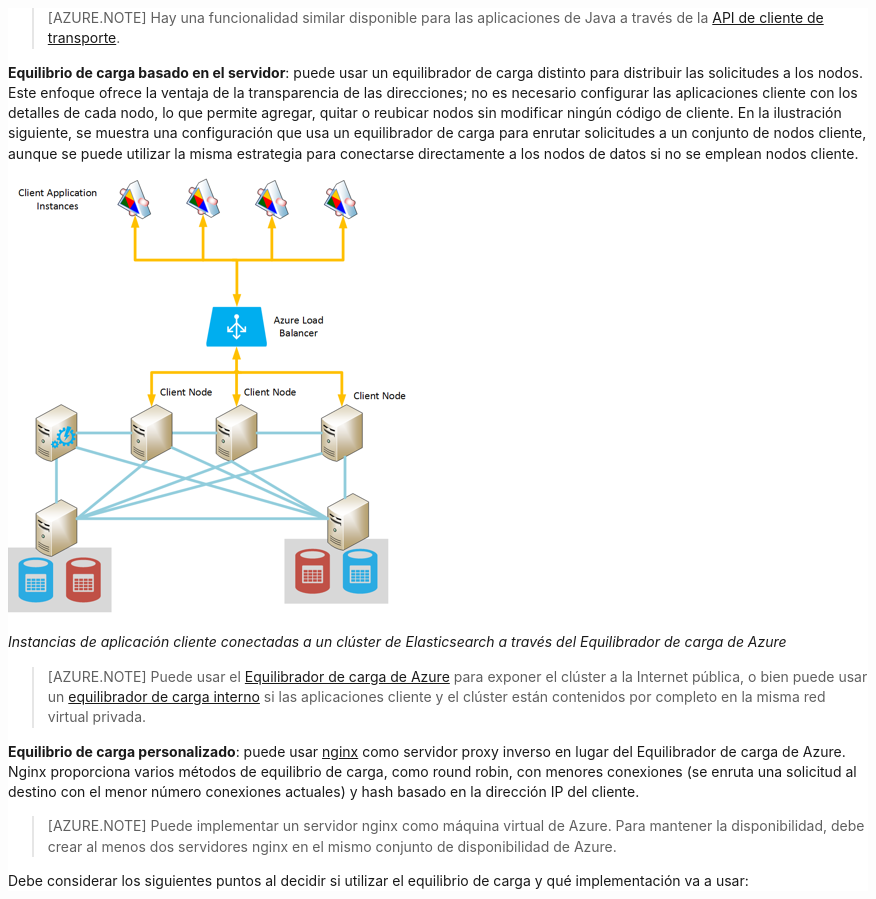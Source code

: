 > [AZURE.NOTE] Hay una funcionalidad similar disponible para las aplicaciones de Java a través de la [API de cliente de transporte][].

**Equilibrio de carga basado en el servidor**: puede usar un equilibrador de carga distinto para distribuir las solicitudes a los nodos. Este enfoque ofrece la ventaja de la transparencia de las direcciones; no es necesario configurar las aplicaciones cliente con los detalles de cada nodo, lo que permite agregar, quitar o reubicar nodos sin modificar ningún código de cliente. En la ilustración siguiente, se muestra una configuración que usa un equilibrador de carga para enrutar solicitudes a un conjunto de nodos cliente, aunque se puede utilizar la misma estrategia para conectarse directamente a los nodos de datos si no se emplean nodos cliente.

![](media/guidance-elasticsearch/general-clientappinstances.png)

*Instancias de aplicación cliente conectadas a un clúster de Elasticsearch a través del Equilibrador de carga de Azure*

> [AZURE.NOTE] Puede usar el [Equilibrador de carga de Azure][] para exponer el clúster a la Internet pública, o bien puede usar un [equilibrador de carga interno][] si las aplicaciones cliente y el clúster están contenidos por completo en la misma red virtual privada.

**Equilibrio de carga personalizado**: puede usar [nginx][] como servidor proxy inverso en lugar del Equilibrador de carga de Azure. Nginx proporciona varios métodos de equilibrio de carga, como round robin, con menores conexiones (se enruta una solicitud al destino con el menor número conexiones actuales) y hash basado en la dirección IP del cliente.

> [AZURE.NOTE] Puede implementar un servidor nginx como máquina virtual de Azure. Para mantener la disponibilidad, debe crear al menos dos servidores nginx en el mismo conjunto de disponibilidad de Azure.

Debe considerar los siguientes puntos al decidir si utilizar el equilibrio de carga y qué implementación va a usar:


[Running Elasticsearch on Azure]: guidance-elasticsearch-running-on-azure.md
[Ajuste del rendimiento de ingesta de datos para Elasticsearch en Azure]: guidance-elasticsearch-tuning-data-ingestion-performance.md
[Creación de un entorno de pruebas de rendimiento para Elasticsearch en Azure]: guidance-elasticsearch-creating-performance-testing-environment.md
[Implementing a JMeter Test Plan for Elasticsearch]: guidance-elasticsearch-implementing-jmeter-test-plan.md
[Deploying a JMeter JUnit Sampler for Testing Elasticsearch Performance]: guidance-elasticsearch-deploying-jmeter-junit-sampler.md
[Ajuste de la agregación de datos y del rendimiento de qQuery con Elasticsearch en Azure]: guidance-elasticsearch-tuning-data-aggregation-and-query-performance.md
[Configuración de resistencia y recuperación en Elasticsearch en Azure]: guidance-elasticsearch-configuring-resilience-and-recovery.md
[Running the Automated Elasticsearch Resiliency Tests]: guidance-elasticsearch-configuring-resilience-and-recovery
[Apache JMeter]: http://jmeter.apache.org/
[Apache Lucene]: https://lucene.apache.org/
[Escalado automático de máquinas en un conjunto de escalado de máquinas virtuales]: virtual-machines-vmss-walkthrough/
[Versión preliminar del Cifrado de discos de Azure para máquinas virtuales IaaS de Windows y Linux]: azure-security-disk-encryption/
[Equilibrador de carga de Azure]: load-balancer-overview/
[ExpressRoute]: expressroute-introduction/
[equilibrador de carga interno]: load-balancer-internal-overview/
[Tamaños de máquinas virtuales]: virtual-machines-size-specs/
[Requisitos de memoria]: #memory-requirements
[Requisitos de red]: #network-requirements
[Detección de nodos]: #node-discovery
[optimización de consultas]: #query-tuning
[A Highly Available Cloud Storage Service with Strong Consistency]: http://blogs.msdn.com/b/windowsazurestorage/archive/2011/11/20/windows-azure-storage-a-highly-available-cloud-storage-service-with-strong-consistency.aspx
[complemento de nube de Azure]: https://www.elastic.co/blog/azure-cloud-plugin-for-elasticsearch
[Diagnósticos de Azure con el Portal de Azure]: https://azure.microsoft.com/blog/windows-azure-virtual-machine-monitoring-with-wad-extension/
[Azure Operations Management Suite]: https://www.microsoft.com/server-cloud/operations-management-suite/overview.aspx
[plantillas de inicio rápido de Azure]: https://azure.microsoft.com/documentation/templates/
[Bigdesk]: http://bigdesk.org/
[API cat]: https://www.elastic.co/guide/en/elasticsearch/reference/1.7/cat.html
[configure el registro de transacciones]: https://www.elastic.co/guide/en/elasticsearch/reference/current/index-modules-translog.html
[enrutamiento personalizado]: https://www.elastic.co/guide/en/elasticsearch/reference/current/mapping-routing-field.html
[valores de documento]: https://www.elastic.co/guide/en/elasticsearch/guide/current/doc-values.html
[Elasticsearch]: https://www.elastic.co/products/elasticsearch
[Elasticsearch-Head]: https://mobz.github.io/elasticsearch-head/
[Elasticsearch.Net y NEST]: http://nest.azurewebsites.net/
[módulo de restauración y de instantáneas de Elasticsearch]: https://www.elastic.co/guide/en/elasticsearch/reference/current/modules-snapshots.html
[Faking Index per User with Aliases]: https://www.elastic.co/guide/en/elasticsearch/guide/current/faking-it.html
[interruptor de datos de campo]: https://www.elastic.co/guide/en/elasticsearch/reference/current/index-modules-fielddata.html#fielddata-circuit-breaker
[Force Merge]: https://www.elastic.co/guide/en/elasticsearch/reference/2.1/indices-forcemerge.html
[protocolo de propagación]: https://en.wikipedia.org/wiki/Gossip_protocol
[Kibana]: https://www.elastic.co/downloads/kibana
[Kopf]: https://github.com/lmenezes/elasticsearch-kopf
[Logstash]: https://www.elastic.co/products/logstash
[Mapping Explosion]: https://www.elastic.co/blog/found-crash-elasticsearch#mapping-explosion
[Marvel]: https://www.elastic.co/products/marvel
[Microsoft Azure Diagnostics with ELK]: https://github.com/mspnp/semantic-logging/tree/elk
[Monitoring Individual Nodes]: https://www.elastic.co/guide/en/elasticsearch/guide/current/_monitoring_individual_nodes.html#_monitoring_individual_nodes
[nginx]: http://nginx.org/en/
[API de cliente de nodo]: https://www.elastic.co/guide/en/elasticsearch/client/java-api/current/node-client.html
[Optimize]: https://www.elastic.co/guide/en/elasticsearch/reference/1.7/indices-optimize.html
[complemento de cambios de PubNub]: http://www.pubnub.com/blog/quick-start-realtime-geo-replication-for-elasticsearch/
[interruptor de solicitudes]: https://www.elastic.co/guide/en/elasticsearch/reference/current/index-modules-fielddata.html#request-circuit-breaker
[Search Guard]: https://github.com/floragunncom/search-guard
[Shield]: https://www.elastic.co/products/shield
[API de cliente de transporte]: https://www.elastic.co/guide/en/elasticsearch/client/java-api/current/transport-client.html
[nodos tribales]: https://www.elastic.co/blog/tribe-node
[Watcher]: https://www.elastic.co/products/watcher
[Zen]: https://www.elastic.co/guide/en/elasticsearch/reference/current/modules-discovery-zen.html